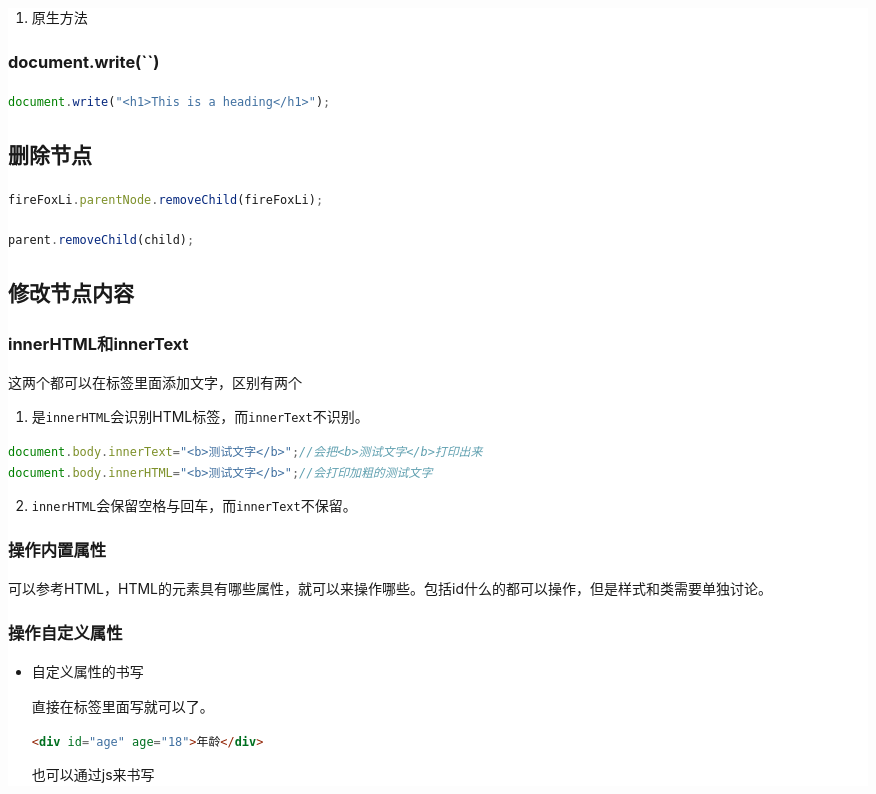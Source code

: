 

1. 原生方法

   ```js
   
   ```



###    document.write(``)

```js
document.write("<h1>This is a heading</h1>");
```





## 删除节点

```js
fireFoxLi.parentNode.removeChild(fireFoxLi);

parent.removeChild(child);
```



## 修改节点内容

### innerHTML和innerText

这两个都可以在标签里面添加文字，区别有两个

1. 是`innerHTML`会识别HTML标签，而`innerText`不识别。

```js
document.body.innerText="<b>测试文字</b>";//会把<b>测试文字</b>打印出来
document.body.innerHTML="<b>测试文字</b>";//会打印加粗的测试文字
```

2. `innerHTML`会保留空格与回车，而`innerText`不保留。

### 操作内置属性

可以参考HTML，HTML的元素具有哪些属性，就可以来操作哪些。包括id什么的都可以操作，但是样式和类需要单独讨论。

### 操作自定义属性

- 自定义属性的书写

  直接在标签里面写就可以了。

  ```html
  <div id="age" age="18">年龄</div>
  ```

  也可以通过js来书写
